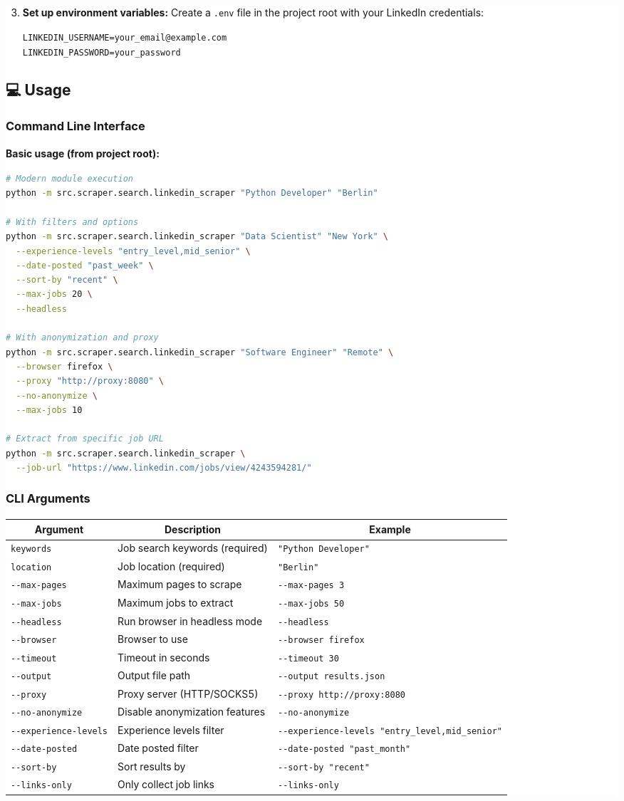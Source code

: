 3. **Set up environment variables:**
   Create a `.env` file in the project root with your LinkedIn credentials:
   ```env
   LINKEDIN_USERNAME=your_email@example.com
   LINKEDIN_PASSWORD=your_password
   ```

## 💻 Usage

### Command Line Interface

**Basic usage (from project root):**
```bash
# Modern module execution
python -m src.scraper.search.linkedin_scraper "Python Developer" "Berlin"

# With filters and options
python -m src.scraper.search.linkedin_scraper "Data Scientist" "New York" \
  --experience-levels "entry_level,mid_senior" \
  --date-posted "past_week" \
  --sort-by "recent" \
  --max-jobs 20 \
  --headless

# With anonymization and proxy
python -m src.scraper.search.linkedin_scraper "Software Engineer" "Remote" \
  --browser firefox \
  --proxy "http://proxy:8080" \
  --no-anonymize \
  --max-jobs 10

# Extract from specific job URL
python -m src.scraper.search.linkedin_scraper \
  --job-url "https://www.linkedin.com/jobs/view/4243594281/"
```

### CLI Arguments

| Argument | Description | Example |
|----------|-------------|---------|
| `keywords` | Job search keywords (required) | `"Python Developer"` |
| `location` | Job location (required) | `"Berlin"` |
| `--max-pages` | Maximum pages to scrape | `--max-pages 3` |
| `--max-jobs` | Maximum jobs to extract | `--max-jobs 50` |
| `--headless` | Run browser in headless mode | `--headless` |
| `--browser` | Browser to use | `--browser firefox` |
| `--timeout` | Timeout in seconds | `--timeout 30` |
| `--output` | Output file path | `--output results.json` |
| `--proxy` | Proxy server (HTTP/SOCKS5) | `--proxy http://proxy:8080` |
| `--no-anonymize` | Disable anonymization features | `--no-anonymize` |
| `--experience-levels` | Experience levels filter | `--experience-levels "entry_level,mid_senior"` |
| `--date-posted` | Date posted filter | `--date-posted "past_month"` |
| `--sort-by` | Sort results by | `--sort-by "recent"` |
| `--links-only` | Only collect job links | `--links-only` |